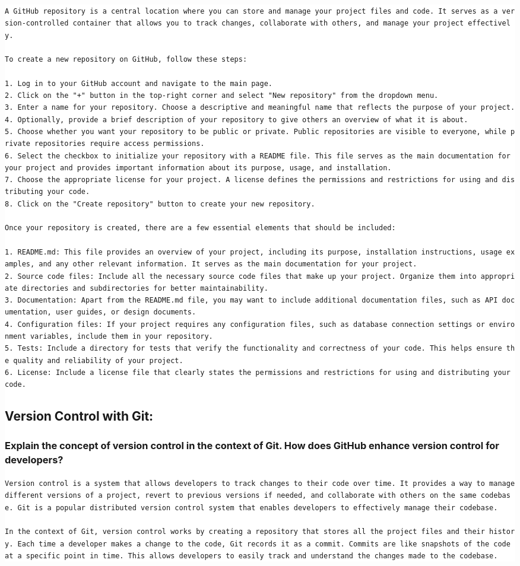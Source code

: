     A GitHub repository is a central location where you can store and manage your project files and code. It serves as a version-controlled container that allows you to track changes, collaborate with others, and manage your project effectively.

    To create a new repository on GitHub, follow these steps:

    1. Log in to your GitHub account and navigate to the main page.
    2. Click on the "+" button in the top-right corner and select "New repository" from the dropdown menu.
    3. Enter a name for your repository. Choose a descriptive and meaningful name that reflects the purpose of your project.
    4. Optionally, provide a brief description of your repository to give others an overview of what it is about.
    5. Choose whether you want your repository to be public or private. Public repositories are visible to everyone, while private repositories require access permissions.
    6. Select the checkbox to initialize your repository with a README file. This file serves as the main documentation for your project and provides important information about its purpose, usage, and installation.
    7. Choose the appropriate license for your project. A license defines the permissions and restrictions for using and distributing your code.
    8. Click on the "Create repository" button to create your new repository.

    Once your repository is created, there are a few essential elements that should be included:

    1. README.md: This file provides an overview of your project, including its purpose, installation instructions, usage examples, and any other relevant information. It serves as the main documentation for your project.
    2. Source code files: Include all the necessary source code files that make up your project. Organize them into appropriate directories and subdirectories for better maintainability.
    3. Documentation: Apart from the README.md file, you may want to include additional documentation files, such as API documentation, user guides, or design documents.
    4. Configuration files: If your project requires any configuration files, such as database connection settings or environment variables, include them in your repository.
    5. Tests: Include a directory for tests that verify the functionality and correctness of your code. This helps ensure the quality and reliability of your project.
    6. License: Include a license file that clearly states the permissions and restrictions for using and distributing your code.




## Version Control with Git:

### Explain the concept of version control in the context of Git. How does GitHub enhance version control for developers?

    Version control is a system that allows developers to track changes to their code over time. It provides a way to manage different versions of a project, revert to previous versions if needed, and collaborate with others on the same codebase. Git is a popular distributed version control system that enables developers to effectively manage their codebase.

    In the context of Git, version control works by creating a repository that stores all the project files and their history. Each time a developer makes a change to the code, Git records it as a commit. Commits are like snapshots of the code at a specific point in time. This allows developers to easily track and understand the changes made to the codebase.
